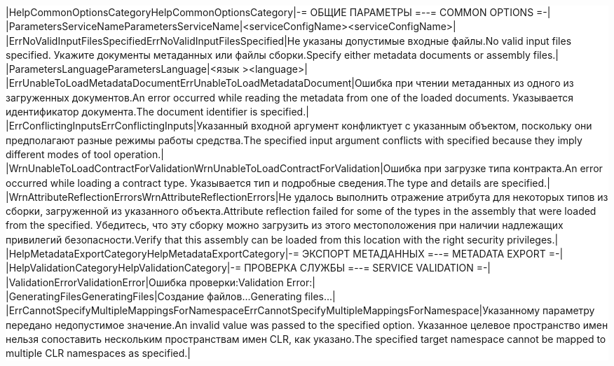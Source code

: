 |<span data-ttu-id="3d0b9-334">HelpCommonOptionsCategory</span><span class="sxs-lookup"><span data-stu-id="3d0b9-334">HelpCommonOptionsCategory</span></span>|<span data-ttu-id="3d0b9-335">-= ОБЩИЕ ПАРАМЕТРЫ =-</span><span class="sxs-lookup"><span data-stu-id="3d0b9-335">-= COMMON OPTIONS =-</span></span>|  
|<span data-ttu-id="3d0b9-336">ParametersServiceName</span><span class="sxs-lookup"><span data-stu-id="3d0b9-336">ParametersServiceName</span></span>|<span data-ttu-id="3d0b9-337">\<serviceConfigName></span><span class="sxs-lookup"><span data-stu-id="3d0b9-337">\<serviceConfigName></span></span>|  
|<span data-ttu-id="3d0b9-338">ErrNoValidInputFilesSpecified</span><span class="sxs-lookup"><span data-stu-id="3d0b9-338">ErrNoValidInputFilesSpecified</span></span>|<span data-ttu-id="3d0b9-339">Не указаны допустимые входные файлы.</span><span class="sxs-lookup"><span data-stu-id="3d0b9-339">No valid input files specified.</span></span> <span data-ttu-id="3d0b9-340">Укажите документы метаданных или файлы сборки.</span><span class="sxs-lookup"><span data-stu-id="3d0b9-340">Specify either metadata documents or assembly files.</span></span>|  
|<span data-ttu-id="3d0b9-341">ParametersLanguage</span><span class="sxs-lookup"><span data-stu-id="3d0b9-341">ParametersLanguage</span></span>|<span data-ttu-id="3d0b9-342">\<язык ></span><span class="sxs-lookup"><span data-stu-id="3d0b9-342">\<language></span></span>|  
|<span data-ttu-id="3d0b9-343">ErrUnableToLoadMetadataDocument</span><span class="sxs-lookup"><span data-stu-id="3d0b9-343">ErrUnableToLoadMetadataDocument</span></span>|<span data-ttu-id="3d0b9-344">Ошибка при чтении метаданных из одного из загруженных документов.</span><span class="sxs-lookup"><span data-stu-id="3d0b9-344">An error occurred while reading the metadata from one of the loaded documents.</span></span> <span data-ttu-id="3d0b9-345">Указывается идентификатор документа.</span><span class="sxs-lookup"><span data-stu-id="3d0b9-345">The document identifier is specified.</span></span>|  
|<span data-ttu-id="3d0b9-346">ErrConflictingInputs</span><span class="sxs-lookup"><span data-stu-id="3d0b9-346">ErrConflictingInputs</span></span>|<span data-ttu-id="3d0b9-347">Указанный входной аргумент конфликтует с указанным объектом, поскольку они предполагают разные режимы работы средства.</span><span class="sxs-lookup"><span data-stu-id="3d0b9-347">The specified input argument conflicts with specified because they imply different modes of tool operation.</span></span>|  
|<span data-ttu-id="3d0b9-348">WrnUnableToLoadContractForValidation</span><span class="sxs-lookup"><span data-stu-id="3d0b9-348">WrnUnableToLoadContractForValidation</span></span>|<span data-ttu-id="3d0b9-349">Ошибка при загрузке типа контракта.</span><span class="sxs-lookup"><span data-stu-id="3d0b9-349">An error occurred while loading a contract type.</span></span> <span data-ttu-id="3d0b9-350">Указывается тип и подробные сведения.</span><span class="sxs-lookup"><span data-stu-id="3d0b9-350">The type and details are specified.</span></span>|  
|<span data-ttu-id="3d0b9-351">WrnAttributeReflectionErrors</span><span class="sxs-lookup"><span data-stu-id="3d0b9-351">WrnAttributeReflectionErrors</span></span>|<span data-ttu-id="3d0b9-352">Не удалось выполнить отражение атрибута для некоторых типов из сборки, загруженной из указанного объекта.</span><span class="sxs-lookup"><span data-stu-id="3d0b9-352">Attribute reflection failed for some of the types in the assembly that were loaded from the specified.</span></span> <span data-ttu-id="3d0b9-353">Убедитесь, что эту сборку можно загрузить из этого местоположения при наличии надлежащих привилегий безопасности.</span><span class="sxs-lookup"><span data-stu-id="3d0b9-353">Verify that this assembly can be loaded from this location with the right security privileges.</span></span>|  
|<span data-ttu-id="3d0b9-354">HelpMetadataExportCategory</span><span class="sxs-lookup"><span data-stu-id="3d0b9-354">HelpMetadataExportCategory</span></span>|<span data-ttu-id="3d0b9-355">-= ЭКСПОРТ МЕТАДАННЫХ =-</span><span class="sxs-lookup"><span data-stu-id="3d0b9-355">-= METADATA EXPORT =-</span></span>|  
|<span data-ttu-id="3d0b9-356">HelpValidationCategory</span><span class="sxs-lookup"><span data-stu-id="3d0b9-356">HelpValidationCategory</span></span>|<span data-ttu-id="3d0b9-357">-= ПРОВЕРКА СЛУЖБЫ =-</span><span class="sxs-lookup"><span data-stu-id="3d0b9-357">-= SERVICE VALIDATION =-</span></span>|  
|<span data-ttu-id="3d0b9-358">ValidationError</span><span class="sxs-lookup"><span data-stu-id="3d0b9-358">ValidationError</span></span>|<span data-ttu-id="3d0b9-359">Ошибка проверки:</span><span class="sxs-lookup"><span data-stu-id="3d0b9-359">Validation Error:</span></span>|  
|<span data-ttu-id="3d0b9-360">GeneratingFiles</span><span class="sxs-lookup"><span data-stu-id="3d0b9-360">GeneratingFiles</span></span>|<span data-ttu-id="3d0b9-361">Создание файлов...</span><span class="sxs-lookup"><span data-stu-id="3d0b9-361">Generating files...</span></span>|  
|<span data-ttu-id="3d0b9-362">ErrCannotSpecifyMultipleMappingsForNamespace</span><span class="sxs-lookup"><span data-stu-id="3d0b9-362">ErrCannotSpecifyMultipleMappingsForNamespace</span></span>|<span data-ttu-id="3d0b9-363">Указанному параметру передано недопустимое значение.</span><span class="sxs-lookup"><span data-stu-id="3d0b9-363">An invalid value was passed to the specified option.</span></span> <span data-ttu-id="3d0b9-364">Указанное целевое пространство имен нельзя сопоставить нескольким пространствам имен CLR, как указано.</span><span class="sxs-lookup"><span data-stu-id="3d0b9-364">The specified target namespace cannot be mapped to multiple CLR namespaces as specified.</span></span>|  